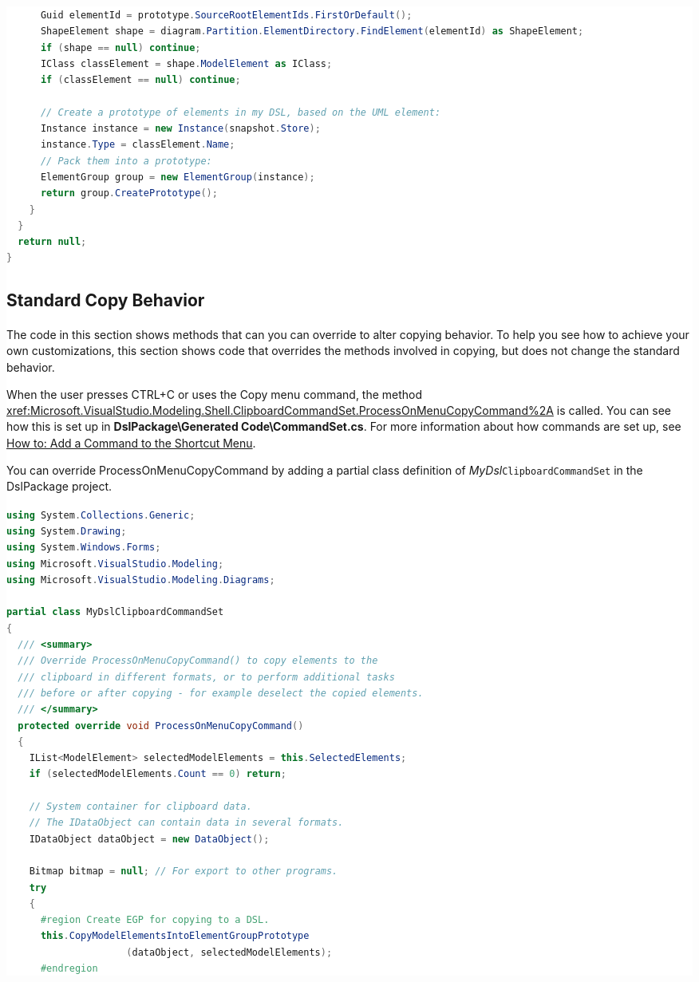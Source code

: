 ```csharp
      Guid elementId = prototype.SourceRootElementIds.FirstOrDefault();
      ShapeElement shape = diagram.Partition.ElementDirectory.FindElement(elementId) as ShapeElement;
      if (shape == null) continue;
      IClass classElement = shape.ModelElement as IClass;
      if (classElement == null) continue;

      // Create a prototype of elements in my DSL, based on the UML element:
      Instance instance = new Instance(snapshot.Store);
      instance.Type = classElement.Name;
      // Pack them into a prototype:
      ElementGroup group = new ElementGroup(instance);
      return group.CreatePrototype();
    }
  }
  return null;
}
```

## Standard Copy Behavior
 The code in this section shows methods that can you can override to alter copying behavior. To help you see how to achieve your own customizations, this section shows code that overrides the methods involved in copying, but does not change the standard behavior.

 When the user presses CTRL+C or uses the Copy menu command, the method <xref:Microsoft.VisualStudio.Modeling.Shell.ClipboardCommandSet.ProcessOnMenuCopyCommand%2A> is called. You can see how this is set up in **DslPackage\Generated Code\CommandSet.cs**. For more information about how commands are set up, see [How to: Add a Command to the Shortcut Menu](../modeling/how-to-add-a-command-to-the-shortcut-menu.md).

 You can override ProcessOnMenuCopyCommand by adding a partial class definition of *MyDsl*`ClipboardCommandSet` in the DslPackage project.

```csharp
using System.Collections.Generic;
using System.Drawing;
using System.Windows.Forms;
using Microsoft.VisualStudio.Modeling;
using Microsoft.VisualStudio.Modeling.Diagrams;

partial class MyDslClipboardCommandSet
{
  /// <summary>
  /// Override ProcessOnMenuCopyCommand() to copy elements to the
  /// clipboard in different formats, or to perform additional tasks
  /// before or after copying - for example deselect the copied elements.
  /// </summary>
  protected override void ProcessOnMenuCopyCommand()
  {
    IList<ModelElement> selectedModelElements = this.SelectedElements;
    if (selectedModelElements.Count == 0) return;

    // System container for clipboard data.
    // The IDataObject can contain data in several formats.
    IDataObject dataObject = new DataObject();

    Bitmap bitmap = null; // For export to other programs.
    try
    {
      #region Create EGP for copying to a DSL.
      this.CopyModelElementsIntoElementGroupPrototype
                     (dataObject, selectedModelElements);
      #endregion

```